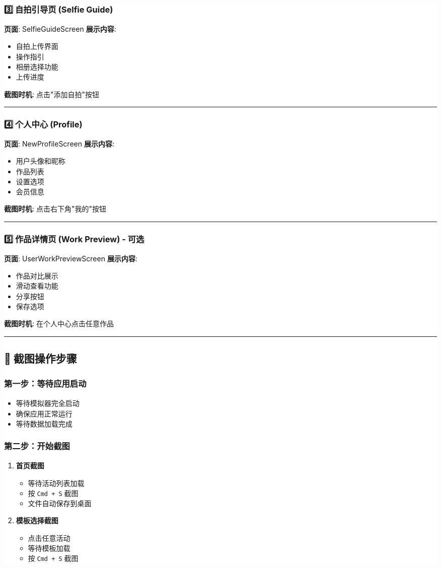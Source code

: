 ### 3️⃣ 自拍引导页 (Selfie Guide)
**页面**: SelfieGuideScreen
**展示内容**:
- 自拍上传界面
- 操作指引
- 相册选择功能
- 上传进度

**截图时机**: 点击"添加自拍"按钮

---

### 4️⃣ 个人中心 (Profile)
**页面**: NewProfileScreen
**展示内容**:
- 用户头像和昵称
- 作品列表
- 设置选项
- 会员信息

**截图时机**: 点击右下角"我的"按钮

---

### 5️⃣ 作品详情页 (Work Preview) - 可选
**页面**: UserWorkPreviewScreen
**展示内容**:
- 作品对比展示
- 滑动查看功能
- 分享按钮
- 保存选项

**截图时机**: 在个人中心点击任意作品

---

## 🔧 截图操作步骤

### 第一步：等待应用启动
- 等待模拟器完全启动
- 确保应用正常运行
- 等待数据加载完成

### 第二步：开始截图
1. **首页截图**
   - 等待活动列表加载
   - 按 `Cmd + S` 截图
   - 文件自动保存到桌面

2. **模板选择截图**
   - 点击任意活动
   - 等待模板加载
   - 按 `Cmd + S` 截图
